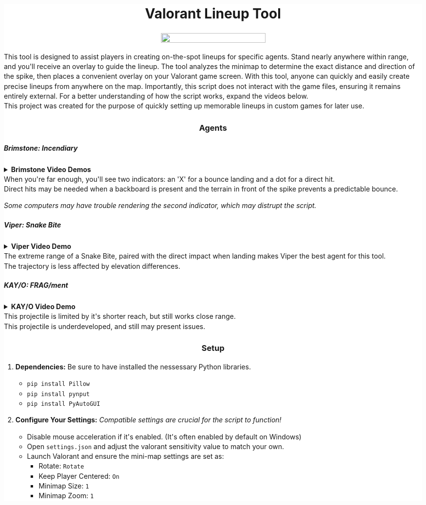 <h1 align="center">Valorant Lineup Tool</h1>
<p align="center">
<img src="https://github.com/Simonrye/testing_repo/assets/85827801/db482cf5-4132-4f61-8d3f-cb452793622a" width="50%" height="50%"/>
</p>

<div>
This tool is designed to assist players in creating on-the-spot lineups for specific agents. Stand nearly anywhere within range, and you'll receive an overlay to guide the lineup. The tool analyzes the minimap to determine the exact distance and direction of the spike, then places a convenient overlay on your Valorant game screen. With this tool, anyone can quickly and easily create precise lineups from anywhere on the map. Importantly, this script does not interact with the game files, ensuring it remains entirely external. For a better understanding of how the script works, expand the videos below.
<br />
This project was created for the purpose of quickly setting up memorable lineups in custom games for later use.
</div>
<h3 align="center" width="100%">Agents</h3>
<h5>Brimstone: Incendiary</h5>
<details><summary><b>Brimstone Video Demos</b></summary></details>
When you're far enough, you'll see two indicators: an 'X' for a bounce landing and a dot for a direct hit.
<br />
Direct hits may be needed when a backboard is present and the terrain in front of the spike prevents a predictable bounce. 
<br />

*Some computers may have trouble rendering the second indicator, which may distrupt the script.*
<h5>Viper: Snake Bite</h5>
<details><summary><b>Viper Video Demo</b></summary></details>
The extreme range of a Snake Bite, paired with the direct impact when landing makes Viper the best agent for this tool. 
<br />
The trajectory is less affected by elevation differences.
<h5>KAY/O: FRAG/ment</h5>
<details><summary><b>KAY/O Video Demo</b></summary></details>
This projectile is limited by it's shorter reach, but still works close range.
<br />
This projectile is underdeveloped, and still may present issues.
<h3 align="center">Setup</h3>

1. **Dependencies:** Be sure to have installed the nessessary Python libraries.
   * `pip install Pillow`
   * `pip install pynput`
   * `pip install PyAutoGUI`

3. **Configure Your Settings:** *Compatible settings are crucial for the script to function!*
   * Disable mouse acceleration if it's enabled. (It's often enabled by default on Windows)
   * Open `settings.json` and adjust the valorant sensitivity value to match your own.
   * Launch Valorant and ensure the mini-map settings are set as:
     * Rotate: `Rotate`
     * Keep Player Centered: `On`
     * Minimap Size: `1`
     * Minimap Zoom: `1`
